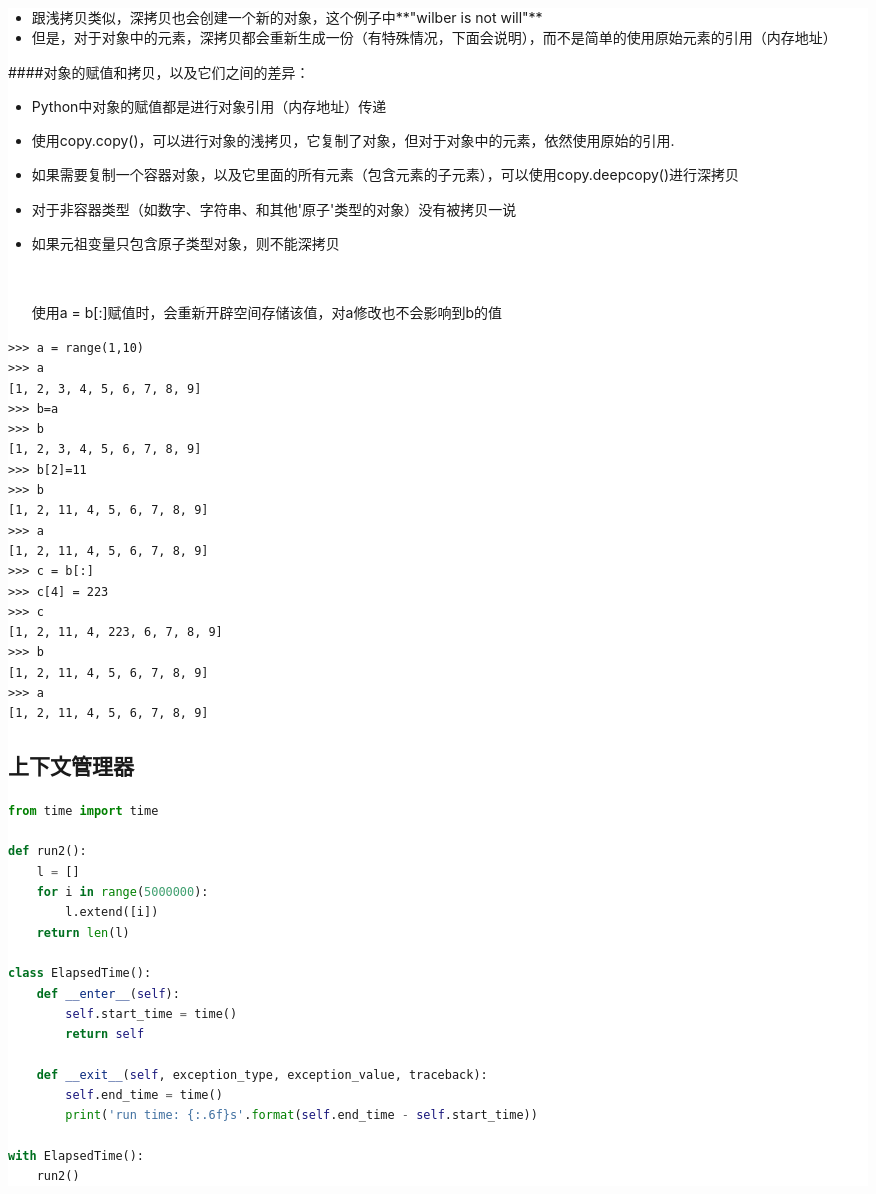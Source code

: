 - 跟浅拷贝类似，深拷贝也会创建一个新的对象，这个例子中**"wilber is not will"**
- 但是，对于对象中的元素，深拷贝都会重新生成一份（有特殊情况，下面会说明），而不是简单的使用原始元素的引用（内存地址）



####对象的赋值和拷贝，以及它们之间的差异：

- Python中对象的赋值都是进行对象引用（内存地址）传递

- 使用copy.copy()，可以进行对象的浅拷贝，它复制了对象，但对于对象中的元素，依然使用原始的引用.

- 如果需要复制一个容器对象，以及它里面的所有元素（包含元素的子元素），可以使用copy.deepcopy()进行深拷贝

- 对于非容器类型（如数字、字符串、和其他'原子'类型的对象）没有被拷贝一说

- 如果元祖变量只包含原子类型对象，则不能深拷贝

  ​

  使用a = b[:]赋值时，会重新开辟空间存储该值，对a修改也不会影响到b的值

```
>>> a = range(1,10)
>>> a
[1, 2, 3, 4, 5, 6, 7, 8, 9]
>>> b=a
>>> b
[1, 2, 3, 4, 5, 6, 7, 8, 9]
>>> b[2]=11
>>> b
[1, 2, 11, 4, 5, 6, 7, 8, 9]
>>> a
[1, 2, 11, 4, 5, 6, 7, 8, 9]
>>> c = b[:]
>>> c[4] = 223
>>> c
[1, 2, 11, 4, 223, 6, 7, 8, 9]
>>> b
[1, 2, 11, 4, 5, 6, 7, 8, 9]
>>> a
[1, 2, 11, 4, 5, 6, 7, 8, 9]

```





## 上下文管理器

```python
from time import time

def run2():
    l = []
    for i in range(5000000):
        l.extend([i])
    return len(l)

class ElapsedTime():
    def __enter__(self):
        self.start_time = time()
        return self

    def __exit__(self, exception_type, exception_value, traceback):
        self.end_time = time()
        print('run time: {:.6f}s'.format(self.end_time - self.start_time))

with ElapsedTime():
    run2()
```